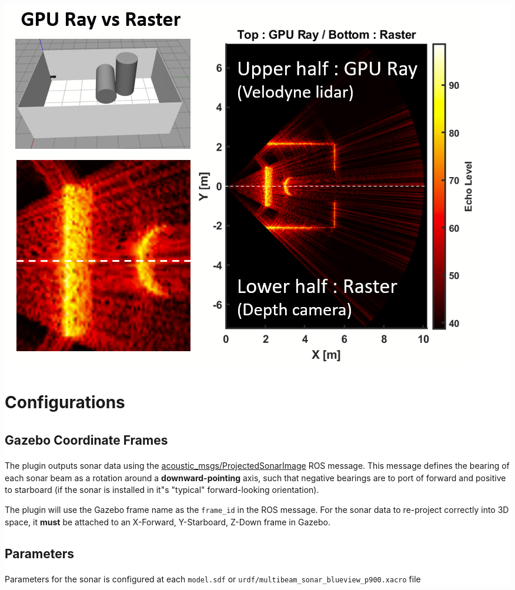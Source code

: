 ![/images/sonar_matlab.png](../images/compare_raster_gpuray.png)


# Configurations

## Gazebo Coordinate Frames

The plugin outputs sonar data using the [acoustic_msgs/ProjectedSonarImage](https://github.com/apl-ocean-engineering/hydrographic_msgs/blob/main/acoustic_msgs/msg/ProjectedSonarImage.msg) ROS message.  This message defines the bearing of each sonar beam as a rotation around a **downward-pointing** axis, such that negative bearings are to port of forward and positive to starboard (if the sonar is installed in it"s "typical" forward-looking orientation).

The plugin will use the Gazebo frame name as the `frame_id` in the ROS message. For the sonar data to re-project correctly into 3D space, it **must** be attached to an X-Forward, Y-Starboard, Z-Down frame in Gazebo.

## Parameters
Parameters for the sonar is configured at each `model.sdf` or `urdf/multibeam_sonar_blueview_p900.xacro` file
